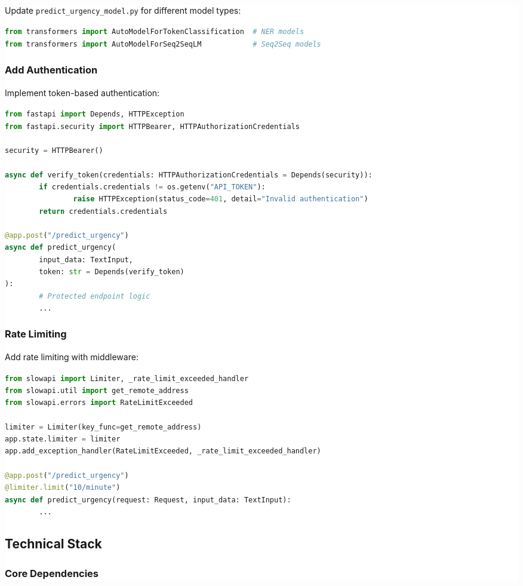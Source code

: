 Update `predict_urgency_model.py` for different model types:

```python
from transformers import AutoModelForTokenClassification  # NER models
from transformers import AutoModelForSeq2SeqLM            # Seq2Seq models
```

### Add Authentication

Implement token-based authentication:

```python
from fastapi import Depends, HTTPException
from fastapi.security import HTTPBearer, HTTPAuthorizationCredentials

security = HTTPBearer()

async def verify_token(credentials: HTTPAuthorizationCredentials = Depends(security)):
        if credentials.credentials != os.getenv("API_TOKEN"):
                raise HTTPException(status_code=401, detail="Invalid authentication")
        return credentials.credentials

@app.post("/predict_urgency")
async def predict_urgency(
        input_data: TextInput,
        token: str = Depends(verify_token)
):
        # Protected endpoint logic
        ...
```

### Rate Limiting

Add rate limiting with middleware:

```python
from slowapi import Limiter, _rate_limit_exceeded_handler
from slowapi.util import get_remote_address
from slowapi.errors import RateLimitExceeded

limiter = Limiter(key_func=get_remote_address)
app.state.limiter = limiter
app.add_exception_handler(RateLimitExceeded, _rate_limit_exceeded_handler)

@app.post("/predict_urgency")
@limiter.limit("10/minute")
async def predict_urgency(request: Request, input_data: TextInput):
        ...
```

## Technical Stack

### Core Dependencies
